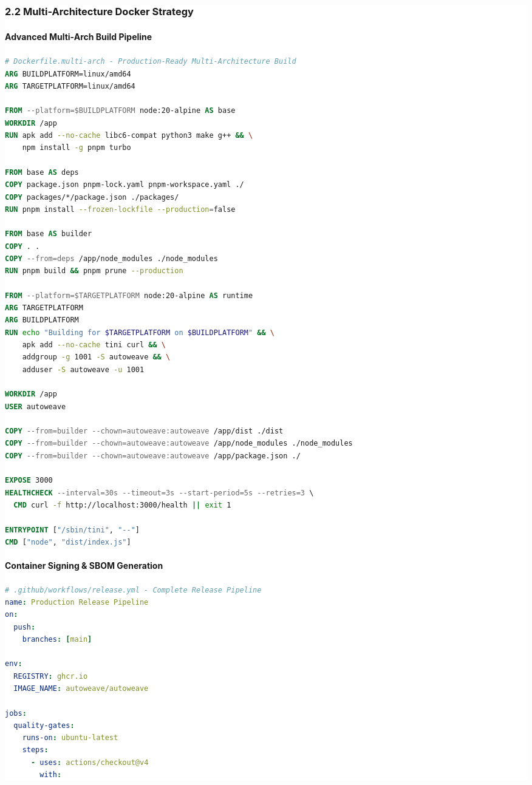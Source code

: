 ### 2.2 Multi-Architecture Docker Strategy

#### Advanced Multi-Arch Build Pipeline
```dockerfile
# Dockerfile.multi-arch - Production-Ready Multi-Architecture Build
ARG BUILDPLATFORM=linux/amd64
ARG TARGETPLATFORM=linux/amd64

FROM --platform=$BUILDPLATFORM node:20-alpine AS base
WORKDIR /app
RUN apk add --no-cache libc6-compat python3 make g++ && \
    npm install -g pnpm turbo

FROM base AS deps
COPY package.json pnpm-lock.yaml pnpm-workspace.yaml ./
COPY packages/*/package.json ./packages/
RUN pnpm install --frozen-lockfile --production=false

FROM base AS builder
COPY . .
COPY --from=deps /app/node_modules ./node_modules
RUN pnpm build && pnpm prune --production

FROM --platform=$TARGETPLATFORM node:20-alpine AS runtime
ARG TARGETPLATFORM
ARG BUILDPLATFORM
RUN echo "Building for $TARGETPLATFORM on $BUILDPLATFORM" && \
    apk add --no-cache tini curl && \
    addgroup -g 1001 -S autoweave && \
    adduser -S autoweave -u 1001

WORKDIR /app
USER autoweave

COPY --from=builder --chown=autoweave:autoweave /app/dist ./dist
COPY --from=builder --chown=autoweave:autoweave /app/node_modules ./node_modules
COPY --from=builder --chown=autoweave:autoweave /app/package.json ./

EXPOSE 3000
HEALTHCHECK --interval=30s --timeout=3s --start-period=5s --retries=3 \
  CMD curl -f http://localhost:3000/health || exit 1

ENTRYPOINT ["/sbin/tini", "--"]
CMD ["node", "dist/index.js"]
```

#### Container Signing & SBOM Generation
```yaml
# .github/workflows/release.yml - Complete Release Pipeline
name: Production Release Pipeline
on:
  push:
    branches: [main]

env:
  REGISTRY: ghcr.io
  IMAGE_NAME: autoweave/autoweave

jobs:
  quality-gates:
    runs-on: ubuntu-latest
    steps:
      - uses: actions/checkout@v4
        with:
```